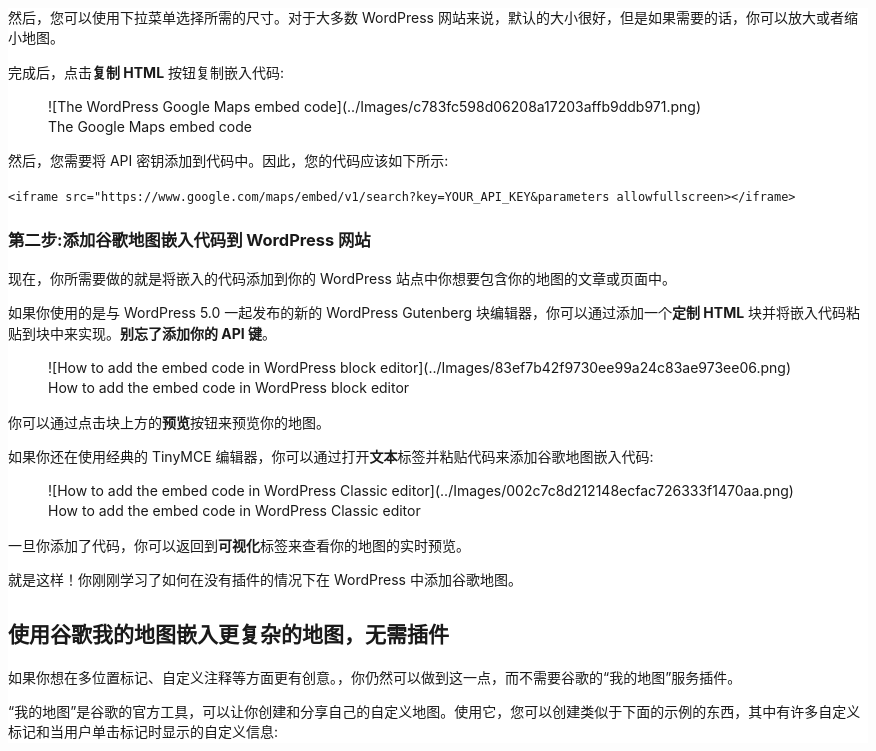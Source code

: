 然后，您可以使用下拉菜单选择所需的尺寸。对于大多数 WordPress 网站来说，默认的大小很好，但是如果需要的话，你可以放大或者缩小地图。

完成后，点击**复制 HTML** 按钮复制嵌入代码:

<figure id="attachment_38989" aria-describedby="caption-attachment-38989" style="width: 1050px" class="wp-caption aligncenter">![The WordPress Google Maps embed code](../Images/c783fc598d06208a17203affb9ddb971.png)

<figcaption id="caption-attachment-38989" class="wp-caption-text">The Google Maps embed code</figcaption>

</figure>

然后，您需要将 API 密钥添加到代码中。因此，您的代码应该如下所示:

```
<iframe src="https://www.google.com/maps/embed/v1/search?key=YOUR_API_KEY&parameters allowfullscreen></iframe>
```

### 第二步:添加谷歌地图嵌入代码到 WordPress 网站

现在，你所需要做的就是将嵌入的代码添加到你的 WordPress 站点中你想要包含你的地图的文章或页面中。

如果你使用的是与 WordPress 5.0 一起发布的新的 WordPress Gutenberg 块编辑器，你可以通过添加一个**定制 HTML** 块并将嵌入代码粘贴到块中来实现。**别忘了添加你的 API 键**。

<figure id="attachment_38990" aria-describedby="caption-attachment-38990" style="width: 1050px" class="wp-caption aligncenter">![How to add the embed code in WordPress block editor](../Images/83ef7b42f9730ee99a24c83ae973ee06.png)

<figcaption id="caption-attachment-38990" class="wp-caption-text">How to add the embed code in WordPress block editor</figcaption>

</figure>

你可以通过点击块上方的**预览**按钮来预览你的地图。

如果你还在使用经典的 TinyMCE 编辑器，你可以通过打开**文本**标签并粘贴代码来添加谷歌地图嵌入代码:

<figure id="attachment_38991" aria-describedby="caption-attachment-38991" style="width: 1050px" class="wp-caption aligncenter">![How to add the embed code in WordPress Classic editor](../Images/002c7c8d212148ecfac726333f1470aa.png)

<figcaption id="caption-attachment-38991" class="wp-caption-text">How to add the embed code in WordPress Classic editor</figcaption>

</figure>

一旦你添加了代码，你可以返回到**可视化**标签来查看你的地图的实时预览。

就是这样！你刚刚学习了如何在没有插件的情况下在 WordPress 中添加谷歌地图。
<kinsta-advanced-cta language="en_US" type-int-post="38977" type-int-position="2"></kinsta-advanced-cta>

## 使用谷歌我的地图嵌入更复杂的地图，无需插件

如果你想在多位置标记、自定义注释等方面更有创意。，你仍然可以做到这一点，而不需要谷歌的“我的地图”服务插件。

“我的地图”是谷歌的官方工具，可以让你创建和分享自己的自定义地图。使用它，您可以创建类似于下面的示例的东西，其中有许多自定义标记和当用户单击标记时显示的自定义信息:
